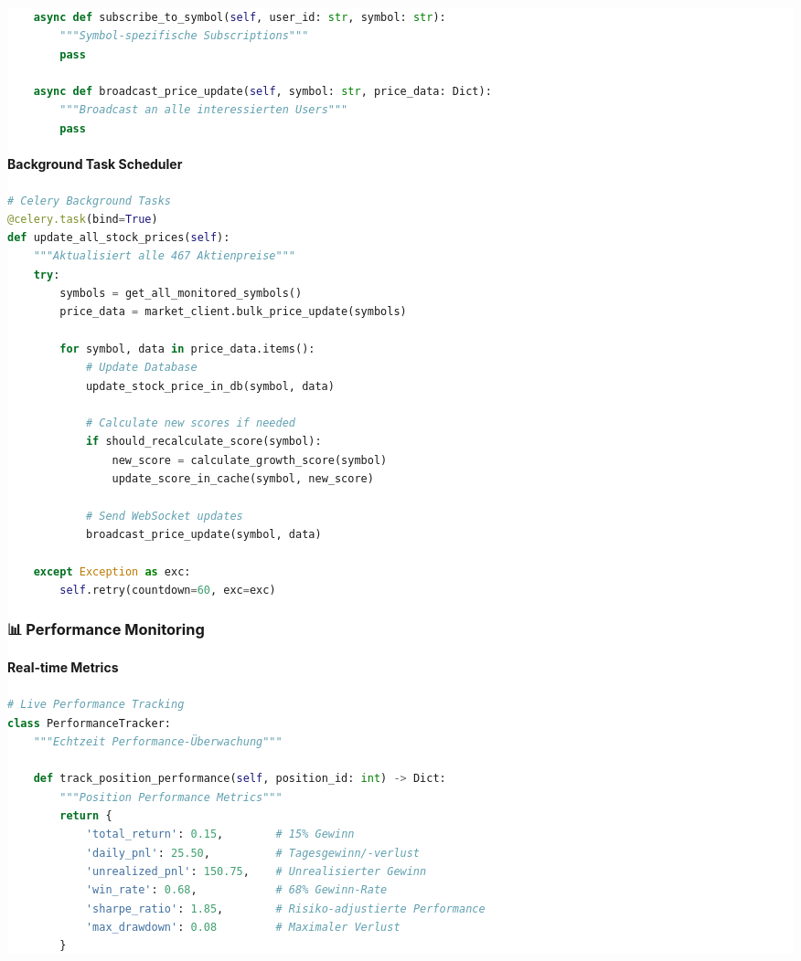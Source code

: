 ```python
    async def subscribe_to_symbol(self, user_id: str, symbol: str):
        """Symbol-spezifische Subscriptions"""
        pass
    
    async def broadcast_price_update(self, symbol: str, price_data: Dict):
        """Broadcast an alle interessierten Users"""
        pass
```

#### Background Task Scheduler
```python
# Celery Background Tasks
@celery.task(bind=True)
def update_all_stock_prices(self):
    """Aktualisiert alle 467 Aktienpreise"""
    try:
        symbols = get_all_monitored_symbols()
        price_data = market_client.bulk_price_update(symbols)
        
        for symbol, data in price_data.items():
            # Update Database
            update_stock_price_in_db(symbol, data)
            
            # Calculate new scores if needed
            if should_recalculate_score(symbol):
                new_score = calculate_growth_score(symbol)
                update_score_in_cache(symbol, new_score)
            
            # Send WebSocket updates
            broadcast_price_update(symbol, data)
            
    except Exception as exc:
        self.retry(countdown=60, exc=exc)
```

### 📊 **Performance Monitoring**

#### Real-time Metrics
```python
# Live Performance Tracking
class PerformanceTracker:
    """Echtzeit Performance-Überwachung"""
    
    def track_position_performance(self, position_id: int) -> Dict:
        """Position Performance Metrics"""
        return {
            'total_return': 0.15,        # 15% Gewinn
            'daily_pnl': 25.50,          # Tagesgewinn/-verlust
            'unrealized_pnl': 150.75,    # Unrealisierter Gewinn
            'win_rate': 0.68,            # 68% Gewinn-Rate
            'sharpe_ratio': 1.85,        # Risiko-adjustierte Performance
            'max_drawdown': 0.08         # Maximaler Verlust
        }
```
